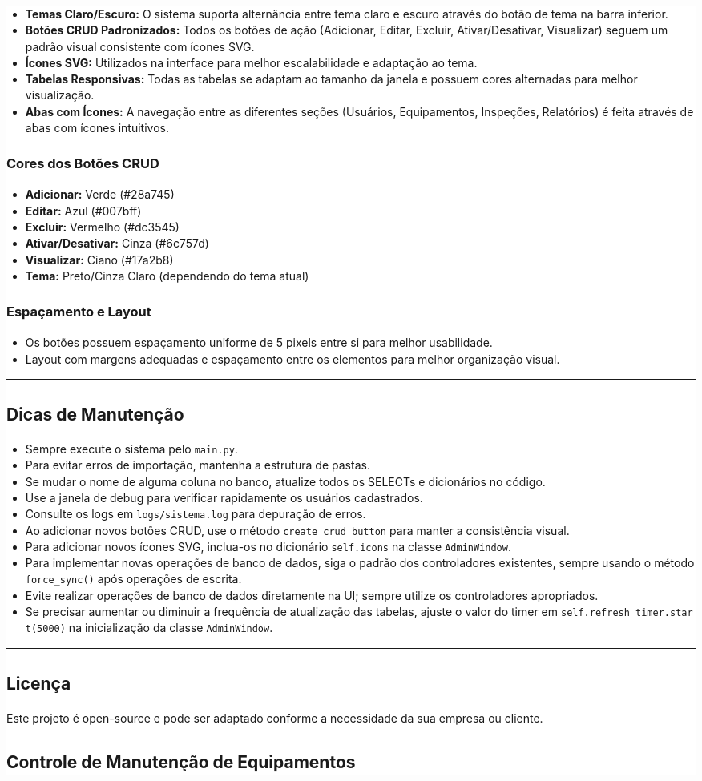 - **Temas Claro/Escuro:** O sistema suporta alternância entre tema claro e escuro através do botão de tema na barra inferior.
- **Botões CRUD Padronizados:** Todos os botões de ação (Adicionar, Editar, Excluir, Ativar/Desativar, Visualizar) seguem um padrão visual consistente com ícones SVG.
- **Ícones SVG:** Utilizados na interface para melhor escalabilidade e adaptação ao tema.
- **Tabelas Responsivas:** Todas as tabelas se adaptam ao tamanho da janela e possuem cores alternadas para melhor visualização.
- **Abas com Ícones:** A navegação entre as diferentes seções (Usuários, Equipamentos, Inspeções, Relatórios) é feita através de abas com ícones intuitivos.

### Cores dos Botões CRUD

- **Adicionar:** Verde (#28a745)
- **Editar:** Azul (#007bff)
- **Excluir:** Vermelho (#dc3545)
- **Ativar/Desativar:** Cinza (#6c757d)
- **Visualizar:** Ciano (#17a2b8)
- **Tema:** Preto/Cinza Claro (dependendo do tema atual)

### Espaçamento e Layout

- Os botões possuem espaçamento uniforme de 5 pixels entre si para melhor usabilidade.
- Layout com margens adequadas e espaçamento entre os elementos para melhor organização visual.

---

## Dicas de Manutenção

- Sempre execute o sistema pelo `main.py`.
- Para evitar erros de importação, mantenha a estrutura de pastas.
- Se mudar o nome de alguma coluna no banco, atualize todos os SELECTs e dicionários no código.
- Use a janela de debug para verificar rapidamente os usuários cadastrados.
- Consulte os logs em `logs/sistema.log` para depuração de erros.
- Ao adicionar novos botões CRUD, use o método `create_crud_button` para manter a consistência visual.
- Para adicionar novos ícones SVG, inclua-os no dicionário `self.icons` na classe `AdminWindow`.
- Para implementar novas operações de banco de dados, siga o padrão dos controladores existentes, sempre usando o método `force_sync()` após operações de escrita.
- Evite realizar operações de banco de dados diretamente na UI; sempre utilize os controladores apropriados.
- Se precisar aumentar ou diminuir a frequência de atualização das tabelas, ajuste o valor do timer em `self.refresh_timer.start(5000)` na inicialização da classe `AdminWindow`.

---

## Licença

Este projeto é open-source e pode ser adaptado conforme a necessidade da sua empresa ou cliente.

## Controle de Manutenção de Equipamentos
